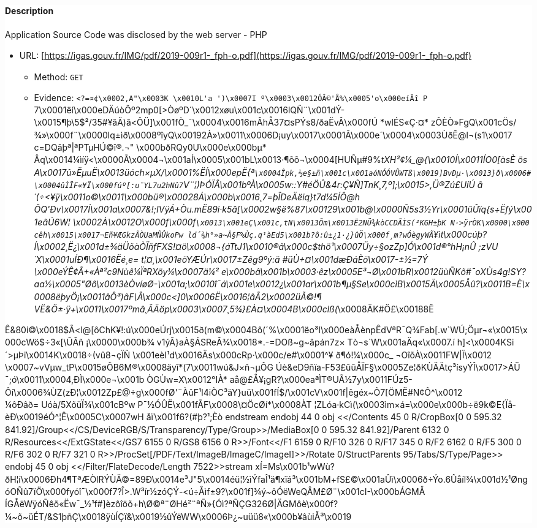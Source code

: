  
  
  
#### Description
<p>Application Source Code was disclosed by the web server - PHP</p>
  
  
  
* URL: [https://igas.gouv.fr/IMG/pdf/2019-009r1-_fph-o.pdf](https://igas.gouv.fr/IMG/pdf/2019-009r1-_fph-o.pdf)
  
  
  * Method: `GET`
  
  
  * Evidence: `<?=¤¢\x0002,A"\x0003K
\x0010L'a
')\x0007I
º\x0003\x0012ÓÂ©'Å%\x0005'o\x000eíÄî
P`7\x0001ëí\x000eDÄúòÔº2mp0[>ÒøºD´\x0012xøu\x001c\x0016lQÑ¨\x001dÝ-\x0015¶þ\5$²/35#¥ãÄ)â<ÔÜ]\x001fÒ_¯\x0004\x0016mÂhÅ37¤sPÝs8/ðaËvÂ\x000fÚ
\*wlÉS«Ç·¤* zÕÈÒ»FgQ\x001cÖs/¾»\x000f¨\x0000lq±ìð\x0008ºîyQ\x00192À»\x0011­\x0006D¡uy\x0017\x0001Ã\x000e´\x0004\x0003ÙðÊ@l¬(s1\x0017
c=DQâþª|ªPTµH­Ú©î®.¬"	\x000bðRQy0U\x000e\x000bµ* Âq\x0014¼ìíÿ<\x0000Ã\x0004¬\x001aÍ\x0005\x001bL\x0013·¶õõ¬\x0004[HUÑµ#9%*tXH²¢¼_@{\x0010Í\x0011ÍO0[àsÈ ösA\x0017û»ËµuË\x0013üóch×µX/\x0001%ËÍ\x000epË{ª`\x0004Îpk,½e§±ñ\x001c\x001aóNÓÓVÛWTß\x0019]BvÐµ·\x0013}ð\x0006#\x0004ûÌÏF«¥Ï\x000fúº[:u¨YL7u2hNû7`V¨¦)ÞÓÏÂ\x001bº­À\x0005w::Y#éÖÛ&4r:Ç¥Ñ]TnK¸7,º­];\x0015>,Ü®Zú£UíÚ
ã´(÷<¥ÿ\x0011o©\x0011\x000bü®\x00028Á\x000b\x0016¸7=þÎDeÄëiq}t7d¼5ÍÔ@hÕQ'Ðv\x0017Í\x001a\x0007&!;IVÿÁ+Òu.mË89i·k5â[\x0002w§ë%87\x00129\x001b@\x0000Ñ5s3½Yr\x0001ûÛïq{s÷Ëfý\x001eãÚ6W¦ \x0002À\x0012O\x000f\x000f`\x0013\x001eÇ\x001c,tN\x0013Õm\x0013Ë2NÜ¾kòCCDÃÌS(²KGH±þK
N·>ÿrÒK\x0000\x000cêh\x0015\x0017¬Eñ¥ÆGkzÂÒUaMÑÛkoPw ld´¾h°»a~Â§F%Ùç.q¹àEd5\x001b?ô:û±¿1·¿}ûÖ\x000f¸m?wÓègyWÃ`¥ìt\x000cúþ?Í\x0002¸Ë¿\x001d±¾äÜõàÒÏñfFXS!¤ö\x0008¬{áTtJ1\x0010®â\x000c$thö¹\x0007Üy÷§ozZp]Ó\x001d®°hH¡nÛ
;zVU´X\x0001uÍÐ¶\x0016Ëé¸e=
t¦¤¸\x001eöYÆÚr\x0017±Zêg9ºý:ä #üÙ+¤\x001dæÐáÈö\x0017-±½=7Ý	\x000eÝÊ¢Ã+«Àª²c9Nùê¼ÏªRXöy¼\x0007ä¼²
e\x000bâ\x001b\x0003·êz\x0005E³¬Ø\x001bR\x0012üùÑKõ#¯oXÙs4g!SY?aa½\x0005"Øô\x0013èÒvíøØ-\x001a;\x0010î¯á\x001e\x0012¿\x001ar\x001b¶µ§Se\x000cìB\x0015Ä\x0005Åû?\x0011B=È\x0008ëþyÖ¡\x0011âÔ³)âF\Â\x000c<]0\x0006Ë\x0016¦âÃ2\x0002üÃ©!¶	VË&Ö±·ÿ+\x0011\x0017ºmâ¸ÃÄöp\x0003\x0007¸5¾}£À¤\x0004B\x000clß(*\x0008ÄK#Ö£\x00188Ê

Ê&80i©\x0018$Ã<l@[ôChK¥!:ú\x000eÚrj\x0015ð(m©\x0004Bô(´%\x0001ëo³I\x000eàÅènpÊdVªR¯Q¾Fab[.w`WÚ;Öµr¬«\x0015\x000cWö$÷3«[\ÛÂñ ¡\x0000\x000b¾
v1ýÃ}aÀ§ÁSReÂ¾\x0018*.-=DOß~g~âpán7z×
Tò¬s`W\x001aÄq«\x0007.í	h]<\x0004­KSi´>µÞi\x0014­K\x0018÷(vû8¬çÏÑ
\x001eèI¹d\x0016Äs\x000cRp·\x000c/e#\x0001\^­¥ ð¶ó!¼\x000c_	¬OîõÀ\x0011FW|Ï\x0012
\x0007~vVµw_tP\x0015øÕB6M®\x0008äyî*(7\x0011wú&J×ñ¬µÔG	Úè&eD9ñïa-F53£ûûÅÏF§\x0005Ze¦ðKÙÄÄtç³ísyÝÎ\x0017>ÁÜ	­¯;ó\x0011\x0004,ÐÌ\x000e¬\x001b	ÒGÙw=X\x0012°IÀ*
aå@£Å¥¡gR?\x000eaªÌT®UÃ½7y\x0011FÚz5-Ôí\x0006¾ÙZ(zÐ¦\x0012Zp£@÷g\x000fØ'¨ÀûF¹l4iÒC³äY}uü\x001fÍ$/\x001cV\x001f|êgéx~Õ7[ÖMË#N¢Ô^\x0012
¼ôÐâð= Uóà/5XõüÏ¾\x001cBºw P¯½ÓÛË\x001fÃF\x0008\\¤ÖcØí*\x0008ÀT
¦­ZLóa·kCì(\x0003ìm×á=\x000e\x000b÷ë9k©E{Ïå­èÐ\x0019éÓ^¦Ê\x0005C\x0007wH	åï\x001f6?(#þ?¹;Èò
endstream
endobj
44 0 obj
<</Contents 45 0 R/CropBox[0 0 595.32 841.92]/Group<</CS/DeviceRGB/S/Transparency/Type/Group>>/MediaBox[0 0 595.32 841.92]/Parent 6132 0 R/Resources<</ExtGState<</GS7 6155 0 R/GS8 6156 0 R>>/Font<</F1 6159 0 R/F10 326 0 R/F17 345 0 R/F2 6162 0 R/F5 300 0 R/F6 302 0 R/F7 321 0 R>>/ProcSet[/PDF/Text/ImageB/ImageC/ImageI]>>/Rotate 0/StructParents 95/Tabs/S/Type/Page>>
endobj
45 0 obj
<</Filter/FlateDecode/Length 7522>>stream
xÍ=Ms\x001b¹wWù?ðH¦í\x0006Ðh4¶TªÆÒlRÝÙÄ©=89Ð\x0014e³J"5\x0014éü¦½ìÝfaÎ¹ä¶xïá³\x001bM+fS£©\x001aÛì\x0006ð÷Ýo.6Ûåíl¾\x001d½¹ØngóOÑû7ïÖ\x000fyóî¯\x000f7?Î>.W³ír½zóÇÝ-<ú÷Åìf±9?\x001f]¾ý~ôÓëWeQÂM£Ø¨\x001cI-\x000bÁGMÅ
ÍGÅëWÿóÑêõ«Ëw¯_½¹f#]èzôîöõ+h\Ø©ª¨ØHé²¨ªÑ»{Óì?ªÑÇG326Ø|ÄGMôè\x000f?¼~õ~üÉT/&S1þñÇ\x0018ÿùÍÇï&\x0019½ûÝëWW\x0006Þ¿~uüü8«\x000b¥âùiÅ³\x0019